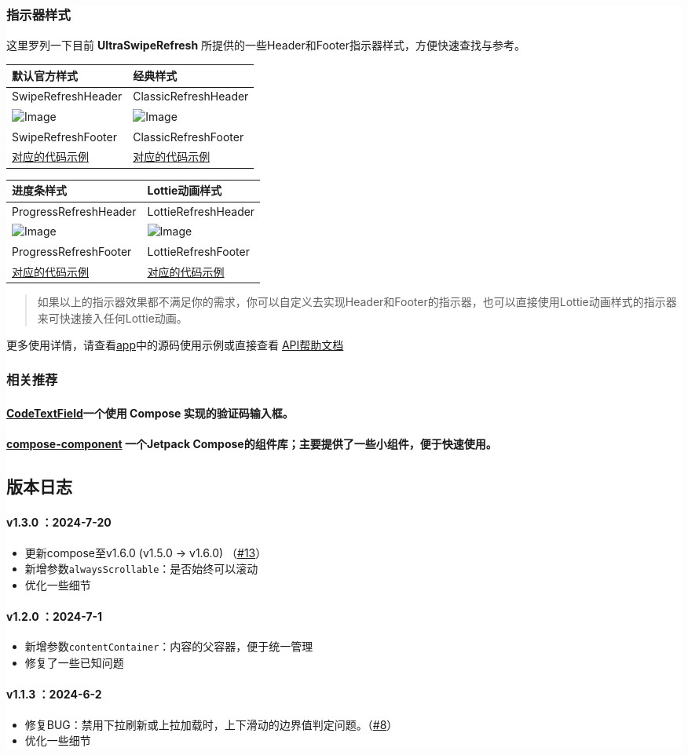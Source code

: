 ### 指示器样式

这里罗列一下目前 **UltraSwipeRefresh** 所提供的一些Header和Footer指示器样式，方便快速查找与参考。

| 默认官方样式                                                                                                                          | 经典样式                                                                                                                              |
|:--------------------------------------------------------------------------------------------------------------------------------|:----------------------------------------------------------------------------------------------------------------------------------|
| SwipeRefreshHeader                                                                                                              | ClassicRefreshHeader                                                                                                              |
| ![Image](art/SwipeRefreshIndicatorSample.gif)                                                                                   | ![Image](art/ClassicRefreshIndicatorSample.gif)                                                                                   |
| SwipeRefreshFooter                                                                                                              | ClassicRefreshFooter                                                                                                              |
| [对应的代码示例](app/src/main/java/com/king/ultraswiperefresh/app/sample/SwipeRefreshIndicatorSample.kt) | [对应的代码示例](app/src/main/java/com/king/ultraswiperefresh/app/sample/ClassicRefreshIndicatorSample.kt) |

| 进度条样式                                                                                                | Lottie动画样式                                                                                                             |
|:-----------------------------------------------------------------------------------------------------|:--------------------------------------------------------------------------------------------------------------------------------------|
| ProgressRefreshHeader                                                                                | LottieRefreshHeader                                                                                                                   |
| ![Image](art/ProgressRefreshIndicatorSample.gif)                                                     | ![Image](art/LottieRefreshIndicatorSample.gif)                                                                                        |
| ProgressRefreshFooter                                                                                | LottieRefreshFooter                                                                                                                   |
| [对应的代码示例](app/src/main/java/com/king/ultraswiperefresh/app/sample/ProgressRefreshIndicatorSample.kt) | [对应的代码示例](app/src/main/java/com/king/ultraswiperefresh/app/sample/LottieRefreshIndicatorSample.kt) |


> 如果以上的指示器效果都不满足你的需求，你可以自定义去实现Header和Footer的指示器，也可以直接使用Lottie动画样式的指示器来可快速接入任何Lottie动画。

更多使用详情，请查看[app](app)中的源码使用示例或直接查看 [API帮助文档](https://jitpack.io/com/github/jenly1314/UltraSwipeRefresh/latest/javadoc/)

### 相关推荐

#### [CodeTextField](https://github.com/jenly1314/CodeTextField)一个使用 Compose 实现的验证码输入框。
#### [compose-component](https://github.com/jenly1314/compose-component) 一个Jetpack Compose的组件库；主要提供了一些小组件，便于快速使用。



## 版本日志

#### v1.3.0 ：2024-7-20
* 更新compose至v1.6.0 (v1.5.0 -> v1.6.0) （[#13](https://github.com/jenly1314/UltraSwipeRefresh/issues/13)）
* 新增参数`alwaysScrollable`：是否始终可以滚动
* 优化一些细节

#### v1.2.0 ：2024-7-1
* 新增参数`contentContainer`：内容的父容器，便于统一管理
* 修复了一些已知问题

#### v1.1.3 ：2024-6-2
* 修复BUG：禁用下拉刷新或上拉加载时，上下滑动的边界值判定问题。（[#8](https://github.com/jenly1314/UltraSwipeRefresh/issues/8)）
* 优化一些细节

